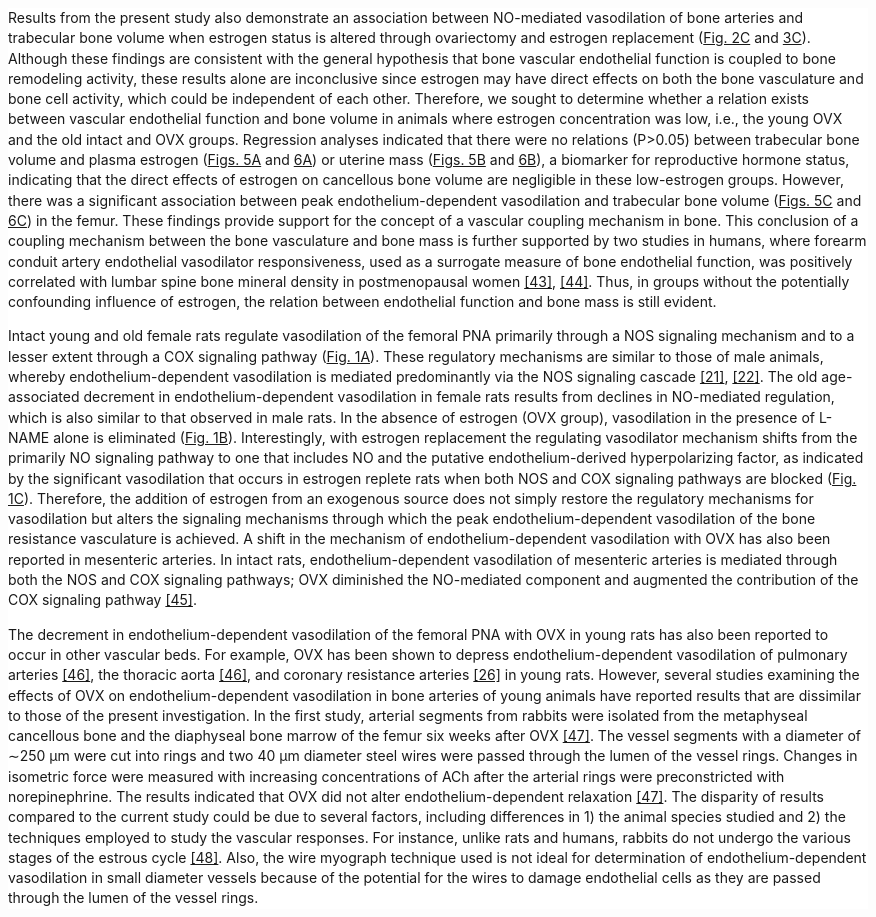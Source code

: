 Results from the present study also demonstrate an association between NO-mediated vasodilation of bone arteries and trabecular bone volume when estrogen status is altered through ovariectomy and estrogen replacement ([Fig. 2C](#pone-0048564-g002) and [3C](#pone-0048564-g003)). Although these findings are consistent with the general hypothesis that bone vascular endothelial function is coupled to bone remodeling activity, these results alone are inconclusive since estrogen may have direct effects on both the bone vasculature and bone cell activity, which could be independent of each other. Therefore, we sought to determine whether a relation exists between vascular endothelial function and bone volume in animals where estrogen concentration was low, i.e., the young OVX and the old intact and OVX groups. Regression analyses indicated that there were no relations (P>0.05) between trabecular bone volume and plasma estrogen ([Figs. 5A](#pone-0048564-g005) and [6A](#pone-0048564-g006)) or uterine mass ([Figs. 5B](#pone-0048564-g005) and [6B](#pone-0048564-g006)), a biomarker for reproductive hormone status, indicating that the direct effects of estrogen on cancellous bone volume are negligible in these low-estrogen groups. However, there was a significant association between peak endothelium-dependent vasodilation and trabecular bone volume ([Figs. 5C](#pone-0048564-g005) and [6C](#pone-0048564-g006)) in the femur. These findings provide support for the concept of a vascular coupling mechanism in bone. This conclusion of a coupling mechanism between the bone vasculature and bone mass is further supported by two studies in humans, where forearm conduit artery endothelial vasodilator responsiveness, used as a surrogate measure of bone endothelial function, was positively correlated with lumbar spine bone mineral density in postmenopausal women [[43]](#pone.0048564-Sanada1), [[44]](#pone.0048564-Sumino1). Thus, in groups without the potentially confounding influence of estrogen, the relation between endothelial function and bone mass is still evident.

Intact young and old female rats regulate vasodilation of the femoral PNA primarily through a NOS signaling mechanism and to a lesser extent through a COX signaling pathway ([Fig. 1A](#pone-0048564-g001)). These regulatory mechanisms are similar to those of male animals, whereby endothelium-dependent vasodilation is mediated predominantly via the NOS signaling cascade [[21]](#pone.0048564-Dominguez1), [[22]](#pone.0048564-Prisby1). The old age-associated decrement in endothelium-dependent vasodilation in female rats results from declines in NO-mediated regulation, which is also similar to that observed in male rats. In the absence of estrogen (OVX group), vasodilation in the presence of L-NAME alone is eliminated ([Fig. 1B](#pone-0048564-g001)). Interestingly, with estrogen replacement the regulating vasodilator mechanism shifts from the primarily NO signaling pathway to one that includes NO and the putative endothelium-derived hyperpolarizing factor, as indicated by the significant vasodilation that occurs in estrogen replete rats when both NOS and COX signaling pathways are blocked ([Fig. 1C](#pone-0048564-g001)). Therefore, the addition of estrogen from an exogenous source does not simply restore the regulatory mechanisms for vasodilation but alters the signaling mechanisms through which the peak endothelium-dependent vasodilation of the bone resistance vasculature is achieved. A shift in the mechanism of endothelium-dependent vasodilation with OVX has also been reported in mesenteric arteries. In intact rats, endothelium-dependent vasodilation of mesenteric arteries is mediated through both the NOS and COX signaling pathways; OVX diminished the NO-mediated component and augmented the contribution of the COX signaling pathway [[45]](#pone.0048564-Case1).

The decrement in endothelium-dependent vasodilation of the femoral PNA with OVX in young rats has also been reported to occur in other vascular beds. For example, OVX has been shown to depress endothelium-dependent vasodilation of pulmonary arteries [[46]](#pone.0048564-Gonzales1), the thoracic aorta [[46]](#pone.0048564-Gonzales1), and coronary resistance arteries [[26]](#pone.0048564-LeBlanc1) in young rats. However, several studies examining the effects of OVX on endothelium-dependent vasodilation in bone arteries of young animals have reported results that are dissimilar to those of the present investigation. In the first study, arterial segments from rabbits were isolated from the metaphyseal cancellous bone and the diaphyseal bone marrow of the femur six weeks after OVX [[47]](#pone.0048564-Hansen1). The vessel segments with a diameter of ∼250 µm were cut into rings and two 40 µm diameter steel wires were passed through the lumen of the vessel rings. Changes in isometric force were measured with increasing concentrations of ACh after the arterial rings were preconstricted with norepinephrine. The results indicated that OVX did not alter endothelium-dependent relaxation [[47]](#pone.0048564-Hansen1). The disparity of results compared to the current study could be due to several factors, including differences in 1) the animal species studied and 2) the techniques employed to study the vascular responses. For instance, unlike rats and humans, rabbits do not undergo the various stages of the estrous cycle [[48]](#pone.0048564-Noguchi1). Also, the wire myograph technique used is not ideal for determination of endothelium-dependent vasodilation in small diameter vessels because of the potential for the wires to damage endothelial cells as they are passed through the lumen of the vessel rings.
